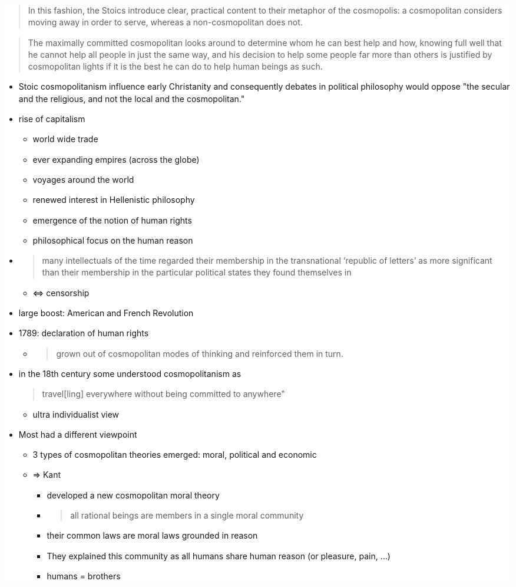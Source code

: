   > In this fashion, the Stoics introduce clear,
  > practical content to their metaphor of the cosmopolis: a cosmopolitan
  > considers moving away in order to serve, whereas a non-cosmopolitan
  > does not.
  
  > The maximally committed cosmopolitan looks around
  > to determine whom he can best help and how, knowing full well that he
  > cannot help all people in just the same way, and his decision to help
  > some people far more than others is justified by cosmopolitan lights
  > if it is the best he can do to help human beings as such.

- Stoic cosmopolitanism influence early Christanity and consequently debates in political philosophy would oppose "the secular and the religious, and not the local and the cosmopolitan."

- rise of capitalism
  
  - world wide trade
  
  - ever expanding empires (across the globe)
  
  - voyages around the world
  
  - renewed interest in Hellenistic philosophy
  
  - emergence of the notion of human rights
  
  - philosophical focus on the human reason

- > many intellectuals of the time regarded their membership in the transnational ‘republic of letters’ as more significant than their membership in the particular political states they found themselves in
  
  - <=> censorship

- large boost: American and French Revolution

- 1789: declaration of human rights
  
  - > grown out of cosmopolitan modes of thinking and reinforced them in turn.

- in the 18th century some understood cosmopolitanism as 
  
  > travel[ling] everywhere
  > without being committed to anywhere"
  
  - ultra individualist view

- Most had a different viewpoint
  
  - 3 types of cosmopolitan theories emerged: moral, political and economic
  
  - => Kant
    
    - developed a new cosmopolitan moral theory
    
    - > all rational beings are members in a single moral community
    
    - their common laws are moral laws grounded in reason
    
    - They explained this community as all humans share human reason (or pleasure, pain, …)
    
    - humans = brothers
      